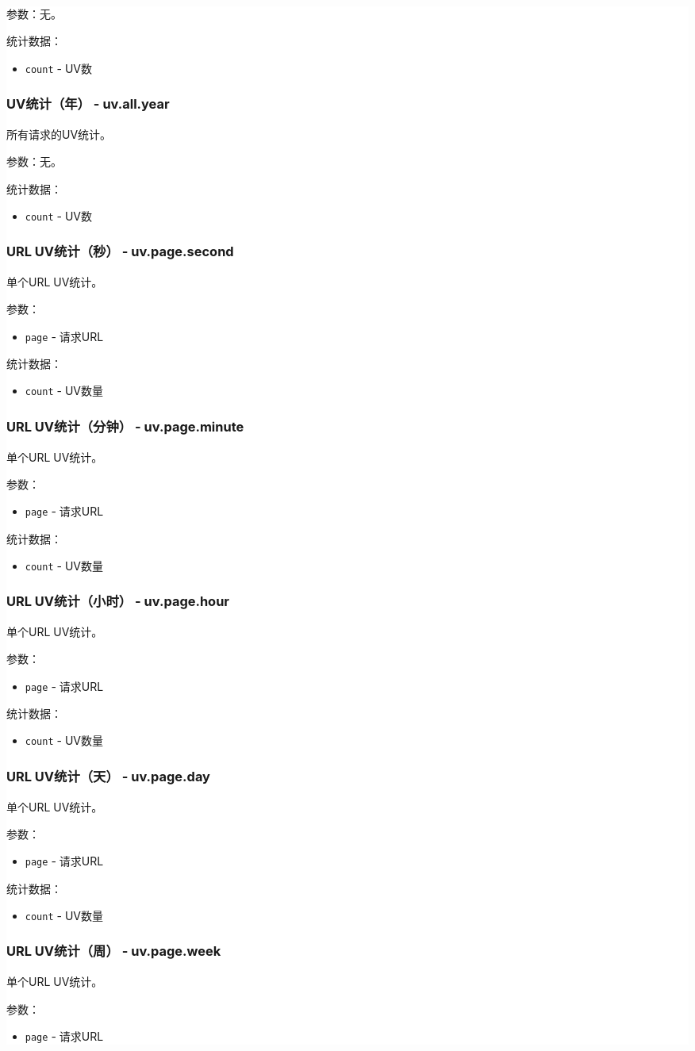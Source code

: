 参数：无。

统计数据：
* `count` - UV数

### UV统计（年） - uv.all.year
所有请求的UV统计。

参数：无。

统计数据：
* `count` - UV数

### URL UV统计（秒） - uv.page.second
单个URL UV统计。

参数：
* `page` - 请求URL

统计数据：
* `count` - UV数量

### URL UV统计（分钟） - uv.page.minute
单个URL UV统计。

参数：
* `page` - 请求URL

统计数据：
* `count` - UV数量

### URL UV统计（小时） - uv.page.hour
单个URL UV统计。

参数：
* `page` - 请求URL

统计数据：
* `count` - UV数量

### URL UV统计（天） - uv.page.day
单个URL UV统计。

参数：
* `page` - 请求URL

统计数据：
* `count` - UV数量

### URL UV统计（周） - uv.page.week
单个URL UV统计。

参数：
* `page` - 请求URL
